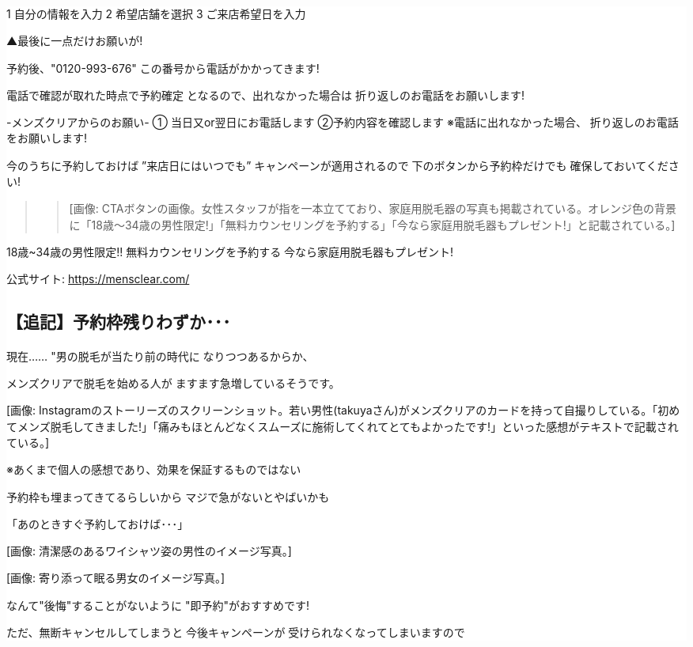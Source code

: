 1 自分の情報を入力
2 希望店舗を選択
3 ご来店希望日を入力

▲最後に一点だけお願いが!

予約後、"0120-993-676"
この番号から電話がかかってきます!

電話で確認が取れた時点で予約確定
となるので、出れなかった場合は
折り返しのお電話をお願いします!

-メンズクリアからのお願い-
① 当日又or翌日にお電話します
②予約内容を確認します
※電話に出れなかった場合、
折り返しのお電話をお願いします!

今のうちに予約しておけば
”来店日にはいつでも”
キャンペーンが適用されるので
下のボタンから予約枠だけでも
確保しておいてください!

>> [画像: CTAボタンの画像。女性スタッフが指を一本立てており、家庭用脱毛器の写真も掲載されている。オレンジ色の背景に「18歳～34歳の男性限定!」「無料カウンセリングを予約する」「今なら家庭用脱毛器もプレゼント!」と記載されている。]

18歳~34歳の男性限定!! 無料カウンセリングを予約する 今なら家庭用脱毛器もプレゼント!

公式サイト: https://mensclear.com/

## 【追記】予約枠残りわずか･･･
現在……
"男の脱毛が当たり前の時代に
なりつつあるからか、

メンズクリアで脱毛を始める人が
ますます急増しているそうです。

[画像: Instagramのストーリーズのスクリーンショット。若い男性(takuyaさん)がメンズクリアのカードを持って自撮りしている。「初めてメンズ脱毛してきました!」「痛みもほとんどなくスムーズに施術してくれてとてもよかったです!」といった感想がテキストで記載されている。]

※あくまで個人の感想であり、効果を保証するものではない

予約枠も埋まってきてるらしいから
マジで急がないとやばいかも

「あのときすぐ予約しておけば･･･」

[画像: 清潔感のあるワイシャツ姿の男性のイメージ写真。]

[画像: 寄り添って眠る男女のイメージ写真。]

なんて"後悔"することがないように
"即予約"がおすすめです!

ただ、無断キャンセルしてしまうと
今後キャンペーンが
受けられなくなってしまいますので
